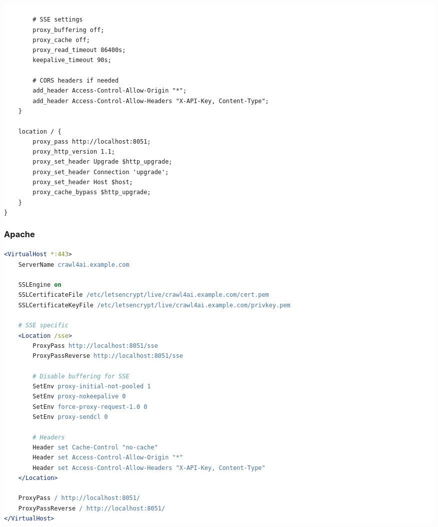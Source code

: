 ```nginx
        
        # SSE settings
        proxy_buffering off;
        proxy_cache off;
        proxy_read_timeout 86400s;
        keepalive_timeout 90s;
        
        # CORS headers if needed
        add_header Access-Control-Allow-Origin "*";
        add_header Access-Control-Allow-Headers "X-API-Key, Content-Type";
    }

    location / {
        proxy_pass http://localhost:8051;
        proxy_http_version 1.1;
        proxy_set_header Upgrade $http_upgrade;
        proxy_set_header Connection 'upgrade';
        proxy_set_header Host $host;
        proxy_cache_bypass $http_upgrade;
    }
}
```

### Apache

```apache
<VirtualHost *:443>
    ServerName crawl4ai.example.com
    
    SSLEngine on
    SSLCertificateFile /etc/letsencrypt/live/crawl4ai.example.com/cert.pem
    SSLCertificateKeyFile /etc/letsencrypt/live/crawl4ai.example.com/privkey.pem
    
    # SSE specific
    <Location /sse>
        ProxyPass http://localhost:8051/sse
        ProxyPassReverse http://localhost:8051/sse
        
        # Disable buffering for SSE
        SetEnv proxy-initial-not-pooled 1
        SetEnv proxy-nokeepalive 0
        SetEnv force-proxy-request-1.0 0
        SetEnv proxy-sendcl 0
        
        # Headers
        Header set Cache-Control "no-cache"
        Header set Access-Control-Allow-Origin "*"
        Header set Access-Control-Allow-Headers "X-API-Key, Content-Type"
    </Location>
    
    ProxyPass / http://localhost:8051/
    ProxyPassReverse / http://localhost:8051/
</VirtualHost>
```
